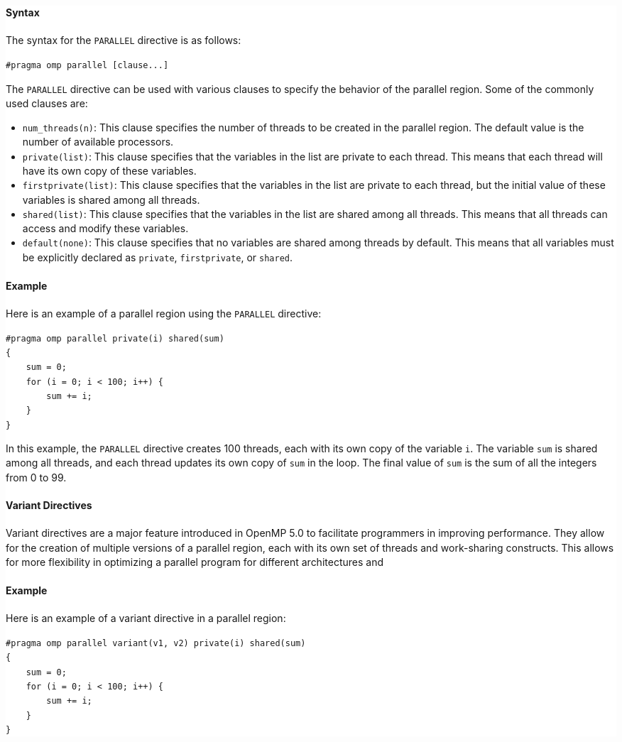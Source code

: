 #### Syntax

The syntax for the `PARALLEL` directive is as follows:

```
#pragma omp parallel [clause...]
```

The `PARALLEL` directive can be used with various clauses to specify the behavior of the parallel region. Some of the commonly used clauses are:

- `num_threads(n)`: This clause specifies the number of threads to be created in the parallel region. The default value is the number of available processors.
- `private(list)`: This clause specifies that the variables in the list are private to each thread. This means that each thread will have its own copy of these variables.
- `firstprivate(list)`: This clause specifies that the variables in the list are private to each thread, but the initial value of these variables is shared among all threads.
- `shared(list)`: This clause specifies that the variables in the list are shared among all threads. This means that all threads can access and modify these variables.
- `default(none)`: This clause specifies that no variables are shared among threads by default. This means that all variables must be explicitly declared as `private`, `firstprivate`, or `shared`.

#### Example

Here is an example of a parallel region using the `PARALLEL` directive:

```
#pragma omp parallel private(i) shared(sum)
{
    sum = 0;
    for (i = 0; i < 100; i++) {
        sum += i;
    }
}
```

In this example, the `PARALLEL` directive creates 100 threads, each with its own copy of the variable `i`. The variable `sum` is shared among all threads, and each thread updates its own copy of `sum` in the loop. The final value of `sum` is the sum of all the integers from 0 to 99.

#### Variant Directives

Variant directives are a major feature introduced in OpenMP 5.0 to facilitate programmers in improving performance. They allow for the creation of multiple versions of a parallel region, each with its own set of threads and work-sharing constructs. This allows for more flexibility in optimizing a parallel program for different architectures and 

#### Example

Here is an example of a variant directive in a parallel region:

```
#pragma omp parallel variant(v1, v2) private(i) shared(sum)
{
    sum = 0;
    for (i = 0; i < 100; i++) {
        sum += i;
    }
}
```
